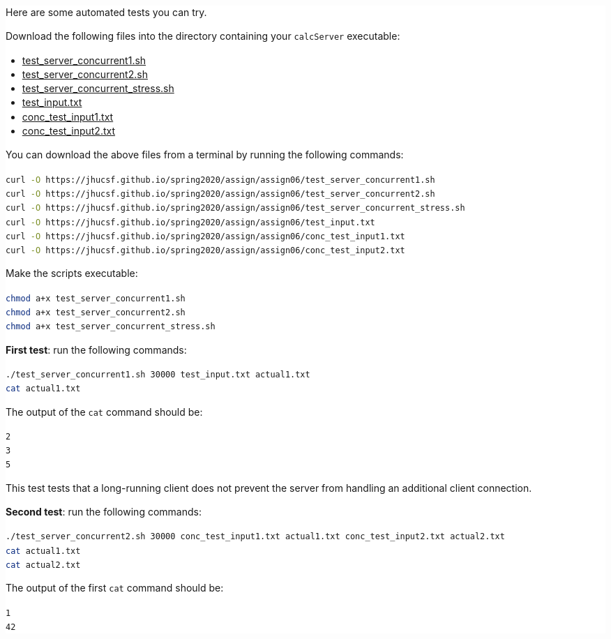 Here are some automated tests you can try.

Download the following files into the directory containing your `calcServer` executable:

* [test\_server\_concurrent1.sh](assign06/test_server_concurrent1.sh)
* [test\_server\_concurrent2.sh](assign06/test_server_concurrent2.sh)
* [test\_server\_concurrent\_stress.sh](assign06/test_server_concurrent_stress.sh)
* [test\_input.txt](assign06/test_input.txt)
* [conc\_test\_input1.txt](assign06/conc_test_input1.txt)
* [conc\_test\_input2.txt](assign06/conc_test_input2.txt)

You can download the above files from a terminal by running the following commands:

```bash
curl -O https://jhucsf.github.io/spring2020/assign/assign06/test_server_concurrent1.sh
curl -O https://jhucsf.github.io/spring2020/assign/assign06/test_server_concurrent2.sh
curl -O https://jhucsf.github.io/spring2020/assign/assign06/test_server_concurrent_stress.sh
curl -O https://jhucsf.github.io/spring2020/assign/assign06/test_input.txt
curl -O https://jhucsf.github.io/spring2020/assign/assign06/conc_test_input1.txt
curl -O https://jhucsf.github.io/spring2020/assign/assign06/conc_test_input2.txt
```

Make the scripts executable:

```bash
chmod a+x test_server_concurrent1.sh
chmod a+x test_server_concurrent2.sh
chmod a+x test_server_concurrent_stress.sh
```

**First test**: run the following commands:

```bash
./test_server_concurrent1.sh 30000 test_input.txt actual1.txt
cat actual1.txt
```

The output of the `cat` command should be:

```
2
3
5
```

This test tests that a long-running client does not prevent the server from handling an additional client connection.

**Second test**: run the following commands:

```bash
./test_server_concurrent2.sh 30000 conc_test_input1.txt actual1.txt conc_test_input2.txt actual2.txt
cat actual1.txt
cat actual2.txt
```

The output of the first `cat` command should be:

```
1
42
```
